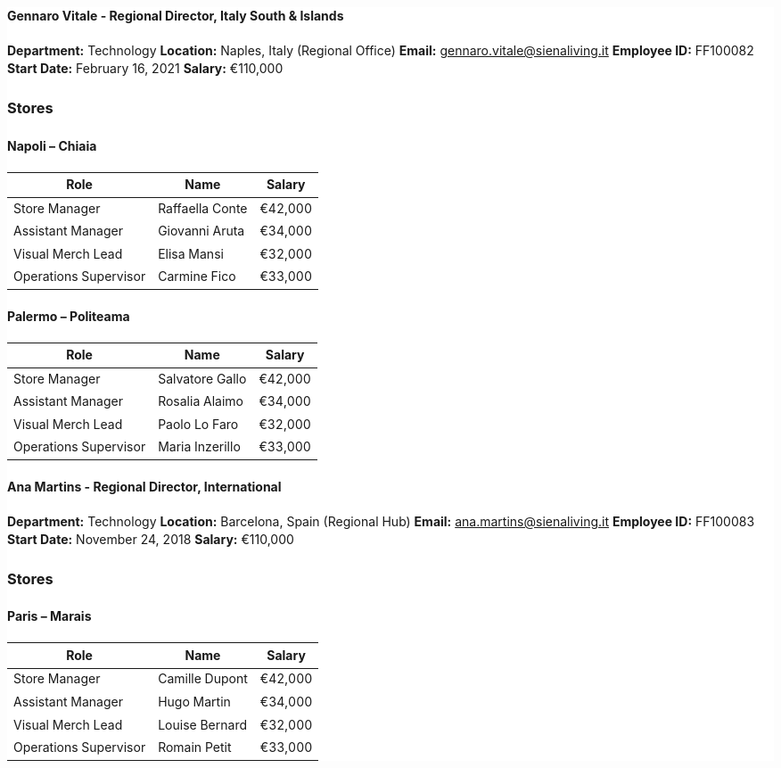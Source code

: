 #### Gennaro Vitale - Regional Director, Italy South & Islands

**Department:** Technology
**Location:** Naples, Italy (Regional Office)
**Email:** gennaro.vitale@sienaliving.it
**Employee ID:** FF100082
**Start Date:** February 16, 2021
**Salary:** €110,000

### Stores

#### Napoli – Chiaia

| Role | Name | Salary |
|------|------|--------|
| Store Manager | Raffaella Conte | €42,000 |
| Assistant Manager | Giovanni Aruta | €34,000 |
| Visual Merch Lead | Elisa Mansi | €32,000 |
| Operations Supervisor | Carmine Fico | €33,000 |

#### Palermo – Politeama

| Role | Name | Salary |
|------|------|--------|
| Store Manager | Salvatore Gallo | €42,000 |
| Assistant Manager | Rosalia Alaimo | €34,000 |
| Visual Merch Lead | Paolo Lo Faro | €32,000 |
| Operations Supervisor | Maria Inzerillo | €33,000 |

#### Ana Martins - Regional Director, International

**Department:** Technology
**Location:** Barcelona, Spain (Regional Hub)
**Email:** ana.martins@sienaliving.it
**Employee ID:** FF100083
**Start Date:** November 24, 2018
**Salary:** €110,000

### Stores

#### Paris – Marais

| Role | Name | Salary |
|------|------|--------|
| Store Manager | Camille Dupont | €42,000 |
| Assistant Manager | Hugo Martin | €34,000 |
| Visual Merch Lead | Louise Bernard | €32,000 |
| Operations Supervisor | Romain Petit | €33,000 |
